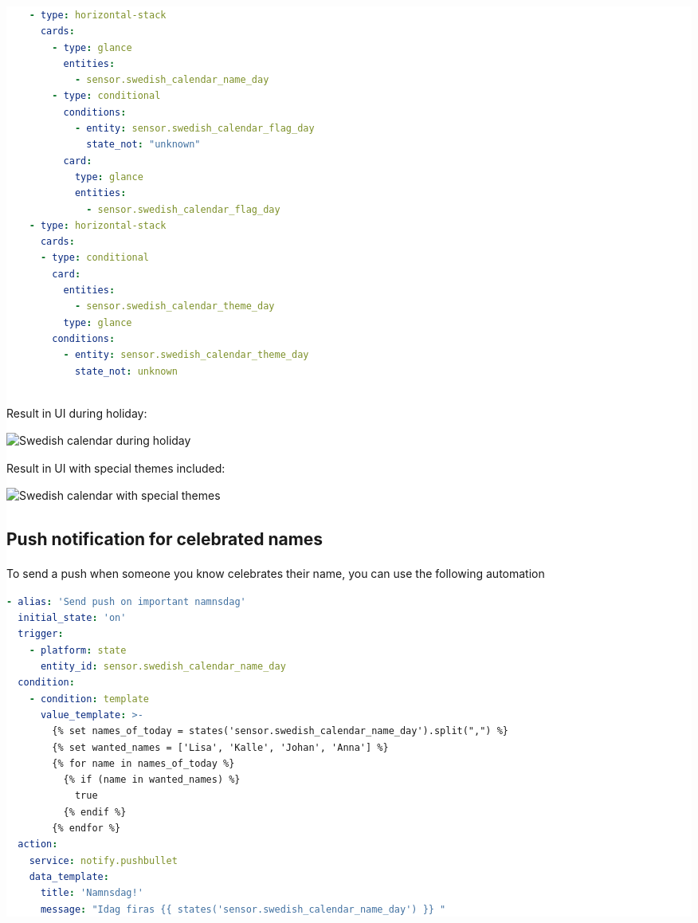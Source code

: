 ~~~yaml
    - type: horizontal-stack
      cards:
        - type: glance
          entities:
            - sensor.swedish_calendar_name_day
        - type: conditional
          conditions:
            - entity: sensor.swedish_calendar_flag_day
              state_not: "unknown"
          card:
            type: glance
            entities:
              - sensor.swedish_calendar_flag_day
    - type: horizontal-stack
      cards:
      - type: conditional
        card:
          entities:
            - sensor.swedish_calendar_theme_day
          type: glance
        conditions:
          - entity: sensor.swedish_calendar_theme_day
            state_not: unknown
            
~~~

Result in UI during holiday:
<p>
  <img src="https://raw.githubusercontent.com/Miicroo/ha-swedish_calendar/master/assets/holiday.png" alt="Swedish calendar during holiday" width="80%" height="80%"/>
</p>

Result in UI with special themes included:
<p>
  <img src="https://raw.githubusercontent.com/Miicroo/ha-swedish_calendar/master/assets/specialThemes.png" alt="Swedish calendar with special themes" width="80%" height="80%"/>
</p>

## Push notification for celebrated names
To send a push when someone you know celebrates their name, you can use the following automation
~~~yaml
- alias: 'Send push on important namnsdag'
  initial_state: 'on'
  trigger:
    - platform: state
      entity_id: sensor.swedish_calendar_name_day
  condition:
    - condition: template
      value_template: >-
        {% set names_of_today = states('sensor.swedish_calendar_name_day').split(",") %}
        {% set wanted_names = ['Lisa', 'Kalle', 'Johan', 'Anna'] %}
        {% for name in names_of_today %}
          {% if (name in wanted_names) %}
            true
          {% endif %}
        {% endfor %}
  action:
    service: notify.pushbullet
    data_template:
      title: 'Namnsdag!'
      message: "Idag firas {{ states('sensor.swedish_calendar_name_day') }} "
~~~
